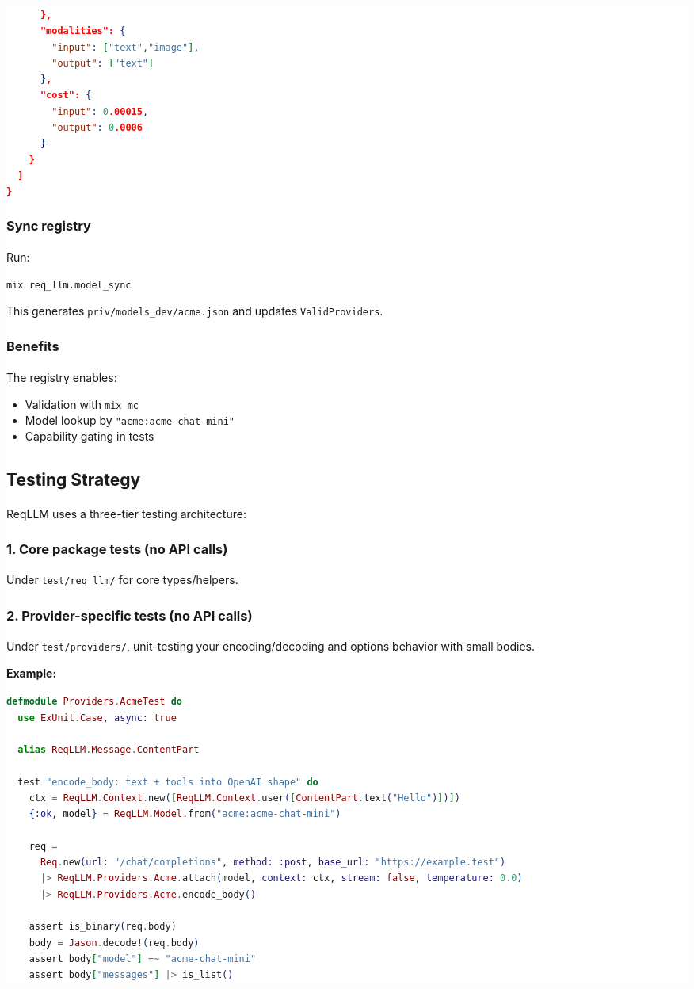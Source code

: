 ```json
      },
      "modalities": { 
        "input": ["text","image"], 
        "output": ["text"] 
      },
      "cost": { 
        "input": 0.00015, 
        "output": 0.0006 
      }
    }
  ]
}
```

### Sync registry

Run:

```bash
mix req_llm.model_sync
```

This generates `priv/models_dev/acme.json` and updates `ValidProviders`.

### Benefits

The registry enables:

- Validation with `mix mc`
- Model lookup by `"acme:acme-chat-mini"`
- Capability gating in tests

## Testing Strategy

ReqLLM uses a three-tier testing architecture:

### 1. Core package tests (no API calls)

Under `test/req_llm/` for core types/helpers.

### 2. Provider-specific tests (no API calls)

Under `test/providers/`, unit-testing your encoding/decoding and options behavior with small bodies.

**Example:**

```elixir
defmodule Providers.AcmeTest do
  use ExUnit.Case, async: true

  alias ReqLLM.Message.ContentPart

  test "encode_body: text + tools into OpenAI shape" do
    ctx = ReqLLM.Context.new([ReqLLM.Context.user([ContentPart.text("Hello")])])
    {:ok, model} = ReqLLM.Model.from("acme:acme-chat-mini")
    
    req =
      Req.new(url: "/chat/completions", method: :post, base_url: "https://example.test")
      |> ReqLLM.Providers.Acme.attach(model, context: ctx, stream: false, temperature: 0.0)
      |> ReqLLM.Providers.Acme.encode_body()

    assert is_binary(req.body)
    body = Jason.decode!(req.body)
    assert body["model"] =~ "acme-chat-mini"
    assert body["messages"] |> is_list()
```
